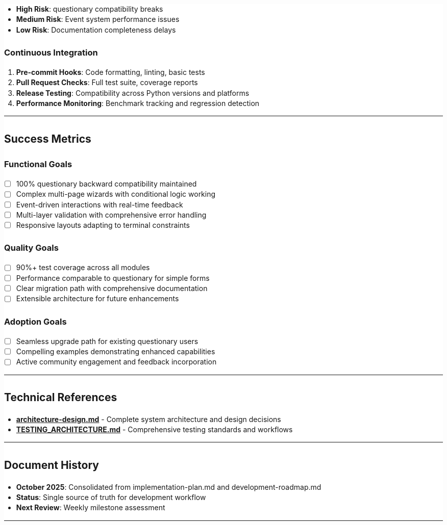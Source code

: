 - **High Risk**: questionary compatibility breaks
- **Medium Risk**: Event system performance issues
- **Low Risk**: Documentation completeness delays

### Continuous Integration

1. **Pre-commit Hooks**: Code formatting, linting, basic tests
2. **Pull Request Checks**: Full test suite, coverage reports
3. **Release Testing**: Compatibility across Python versions and platforms
4. **Performance Monitoring**: Benchmark tracking and regression detection

---

## Success Metrics

### Functional Goals

- [ ] 100% questionary backward compatibility maintained
- [ ] Complex multi-page wizards with conditional logic working
- [ ] Event-driven interactions with real-time feedback
- [ ] Multi-layer validation with comprehensive error handling
- [ ] Responsive layouts adapting to terminal constraints

### Quality Goals

- [ ] 90%+ test coverage across all modules
- [ ] Performance comparable to questionary for simple forms
- [ ] Clear migration path with comprehensive documentation
- [ ] Extensible architecture for future enhancements

### Adoption Goals

- [ ] Seamless upgrade path for existing questionary users
- [ ] Compelling examples demonstrating enhanced capabilities
- [ ] Active community engagement and feedback incorporation

---

## Technical References

- **[architecture-design.md](architecture-design.md)** - Complete system architecture and design decisions
- **[TESTING_ARCHITECTURE.md](TESTING_ARCHITECTURE.md)** - Comprehensive testing standards and workflows

---

## Document History

- **October 2025**: Consolidated from implementation-plan.md and development-roadmap.md
- **Status**: Single source of truth for development workflow
- **Next Review**: Weekly milestone assessment

---